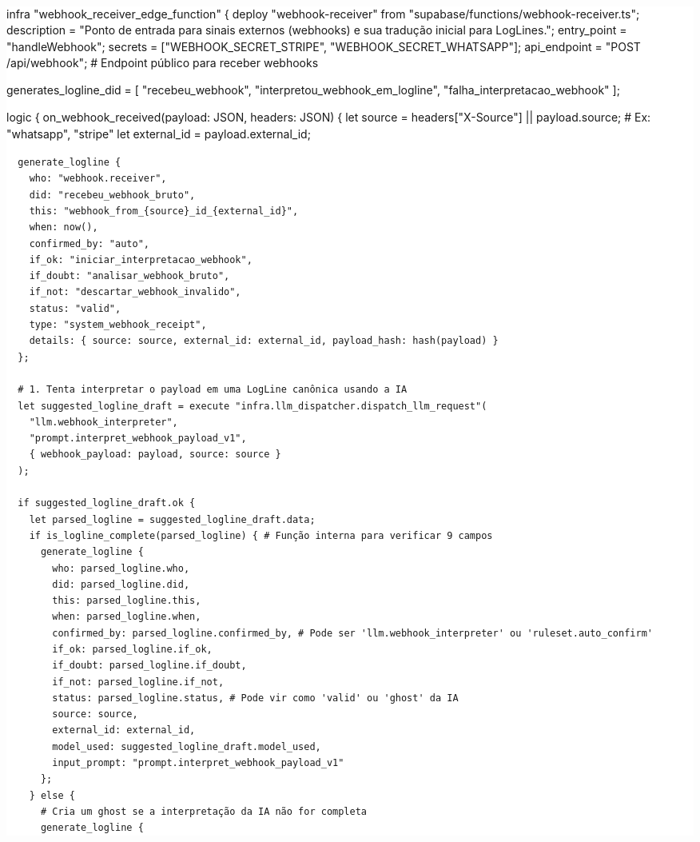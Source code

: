 infra "webhook_receiver_edge_function" {
  deploy "webhook-receiver" from "supabase/functions/webhook-receiver.ts";
  description = "Ponto de entrada para sinais externos (webhooks) e sua tradução inicial para LogLines.";
  entry_point = "handleWebhook";
  secrets = ["WEBHOOK_SECRET_STRIPE", "WEBHOOK_SECRET_WHATSAPP"];
  api_endpoint = "POST /api/webhook"; # Endpoint público para receber webhooks

  generates_logline_did = [
    "recebeu_webhook",
    "interpretou_webhook_em_logline",
    "falha_interpretacao_webhook"
  ];

  logic {
    on_webhook_received(payload: JSON, headers: JSON) {
      let source = headers["X-Source"] || payload.source; # Ex: "whatsapp", "stripe"
      let external_id = payload.external_id;

      generate_logline {
        who: "webhook.receiver",
        did: "recebeu_webhook_bruto",
        this: "webhook_from_{source}_id_{external_id}",
        when: now(),
        confirmed_by: "auto",
        if_ok: "iniciar_interpretacao_webhook",
        if_doubt: "analisar_webhook_bruto",
        if_not: "descartar_webhook_invalido",
        status: "valid",
        type: "system_webhook_receipt",
        details: { source: source, external_id: external_id, payload_hash: hash(payload) }
      };

      # 1. Tenta interpretar o payload em uma LogLine canônica usando a IA
      let suggested_logline_draft = execute "infra.llm_dispatcher.dispatch_llm_request"(
        "llm.webhook_interpreter",
        "prompt.interpret_webhook_payload_v1",
        { webhook_payload: payload, source: source }
      );

      if suggested_logline_draft.ok {
        let parsed_logline = suggested_logline_draft.data;
        if is_logline_complete(parsed_logline) { # Função interna para verificar 9 campos
          generate_logline {
            who: parsed_logline.who,
            did: parsed_logline.did,
            this: parsed_logline.this,
            when: parsed_logline.when,
            confirmed_by: parsed_logline.confirmed_by, # Pode ser 'llm.webhook_interpreter' ou 'ruleset.auto_confirm'
            if_ok: parsed_logline.if_ok,
            if_doubt: parsed_logline.if_doubt,
            if_not: parsed_logline.if_not,
            status: parsed_logline.status, # Pode vir como 'valid' ou 'ghost' da IA
            source: source,
            external_id: external_id,
            model_used: suggested_logline_draft.model_used,
            input_prompt: "prompt.interpret_webhook_payload_v1"
          };
        } else {
          # Cria um ghost se a interpretação da IA não for completa
          generate_logline {